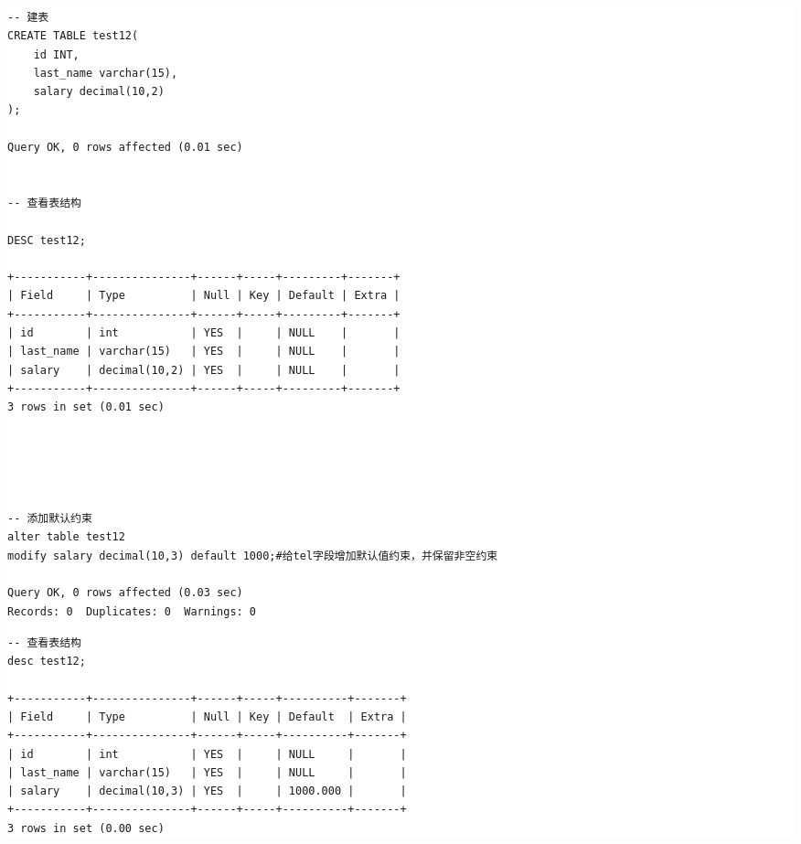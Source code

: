 



~~~mysql
-- 建表
CREATE TABLE test12(
	id INT,
    last_name varchar(15),
    salary decimal(10,2)
);

Query OK, 0 rows affected (0.01 sec)


-- 查看表结构

DESC test12;

+-----------+---------------+------+-----+---------+-------+
| Field     | Type          | Null | Key | Default | Extra |
+-----------+---------------+------+-----+---------+-------+
| id        | int           | YES  |     | NULL    |       |
| last_name | varchar(15)   | YES  |     | NULL    |       |
| salary    | decimal(10,2) | YES  |     | NULL    |       |
+-----------+---------------+------+-----+---------+-------+
3 rows in set (0.01 sec)





-- 添加默认约束
alter table test12
modify salary decimal(10,3) default 1000;#给tel字段增加默认值约束，并保留非空约束

Query OK, 0 rows affected (0.03 sec)
Records: 0  Duplicates: 0  Warnings: 0
~~~

```mysql
-- 查看表结构
desc test12;

+-----------+---------------+------+-----+----------+-------+
| Field     | Type          | Null | Key | Default  | Extra |
+-----------+---------------+------+-----+----------+-------+
| id        | int           | YES  |     | NULL     |       |
| last_name | varchar(15)   | YES  |     | NULL     |       |
| salary    | decimal(10,3) | YES  |     | 1000.000 |       |
+-----------+---------------+------+-----+----------+-------+
3 rows in set (0.00 sec)
```

